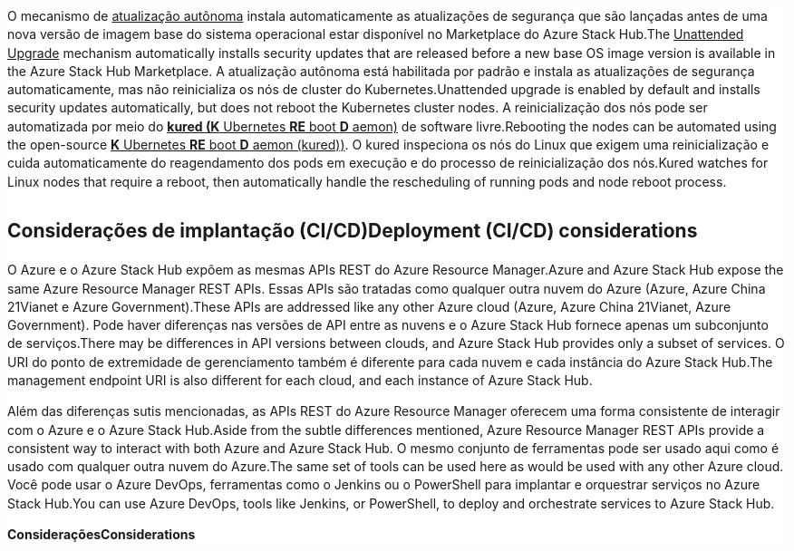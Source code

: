 <span data-ttu-id="aa7a3-428">O mecanismo de [atualização autônoma](https://wiki.debian.org/UnattendedUpgrades) instala automaticamente as atualizações de segurança que são lançadas antes de uma nova versão de imagem base do sistema operacional estar disponível no Marketplace do Azure Stack Hub.</span><span class="sxs-lookup"><span data-stu-id="aa7a3-428">The [Unattended Upgrade](https://wiki.debian.org/UnattendedUpgrades) mechanism automatically installs security updates that are released before a new base OS image version is available in the Azure Stack Hub Marketplace.</span></span> <span data-ttu-id="aa7a3-429">A atualização autônoma está habilitada por padrão e instala as atualizações de segurança automaticamente, mas não reinicializa os nós de cluster do Kubernetes.</span><span class="sxs-lookup"><span data-stu-id="aa7a3-429">Unattended upgrade is enabled by default and installs security updates automatically, but does not reboot the Kubernetes cluster nodes.</span></span> <span data-ttu-id="aa7a3-430">A reinicialização dos nós pode ser automatizada por meio do [**kured (K** Ubernetes **RE** boot **D** aemon)](/azure/aks/node-updates-kured) de software livre.</span><span class="sxs-lookup"><span data-stu-id="aa7a3-430">Rebooting the nodes can be automated using the open-source [**K** Ubernetes **RE** boot **D** aemon (kured))](/azure/aks/node-updates-kured).</span></span> <span data-ttu-id="aa7a3-431">O kured inspeciona os nós do Linux que exigem uma reinicialização e cuida automaticamente do reagendamento dos pods em execução e do processo de reinicialização dos nós.</span><span class="sxs-lookup"><span data-stu-id="aa7a3-431">Kured watches for Linux nodes that require a reboot, then automatically handle the rescheduling of running pods and node reboot process.</span></span>

## <a name="deployment-cicd-considerations"></a><span data-ttu-id="aa7a3-432">Considerações de implantação (CI/CD)</span><span class="sxs-lookup"><span data-stu-id="aa7a3-432">Deployment (CI/CD) considerations</span></span>

<span data-ttu-id="aa7a3-433">O Azure e o Azure Stack Hub expõem as mesmas APIs REST do Azure Resource Manager.</span><span class="sxs-lookup"><span data-stu-id="aa7a3-433">Azure and Azure Stack Hub expose the same Azure Resource Manager REST APIs.</span></span> <span data-ttu-id="aa7a3-434">Essas APIs são tratadas como qualquer outra nuvem do Azure (Azure, Azure China 21Vianet e Azure Government).</span><span class="sxs-lookup"><span data-stu-id="aa7a3-434">These APIs are addressed like any other Azure cloud (Azure, Azure China 21Vianet, Azure Government).</span></span> <span data-ttu-id="aa7a3-435">Pode haver diferenças nas versões de API entre as nuvens e o Azure Stack Hub fornece apenas um subconjunto de serviços.</span><span class="sxs-lookup"><span data-stu-id="aa7a3-435">There may be differences in API versions between clouds, and Azure Stack Hub provides only a subset of services.</span></span> <span data-ttu-id="aa7a3-436">O URI do ponto de extremidade de gerenciamento também é diferente para cada nuvem e cada instância do Azure Stack Hub.</span><span class="sxs-lookup"><span data-stu-id="aa7a3-436">The management endpoint URI is also different for each cloud, and each instance of Azure Stack Hub.</span></span>

<span data-ttu-id="aa7a3-437">Além das diferenças sutis mencionadas, as APIs REST do Azure Resource Manager oferecem uma forma consistente de interagir com o Azure e o Azure Stack Hub.</span><span class="sxs-lookup"><span data-stu-id="aa7a3-437">Aside from the subtle differences mentioned, Azure Resource Manager REST APIs provide a consistent way to interact with both Azure and Azure Stack Hub.</span></span> <span data-ttu-id="aa7a3-438">O mesmo conjunto de ferramentas pode ser usado aqui como é usado com qualquer outra nuvem do Azure.</span><span class="sxs-lookup"><span data-stu-id="aa7a3-438">The same set of tools can be used here as would be used with any other Azure cloud.</span></span> <span data-ttu-id="aa7a3-439">Você pode usar o Azure DevOps, ferramentas como o Jenkins ou o PowerShell para implantar e orquestrar serviços no Azure Stack Hub.</span><span class="sxs-lookup"><span data-stu-id="aa7a3-439">You can use Azure DevOps, tools like Jenkins, or PowerShell, to deploy and orchestrate services to Azure Stack Hub.</span></span>

<span data-ttu-id="aa7a3-440">**Considerações**</span><span class="sxs-lookup"><span data-stu-id="aa7a3-440">**Considerations**</span></span>
